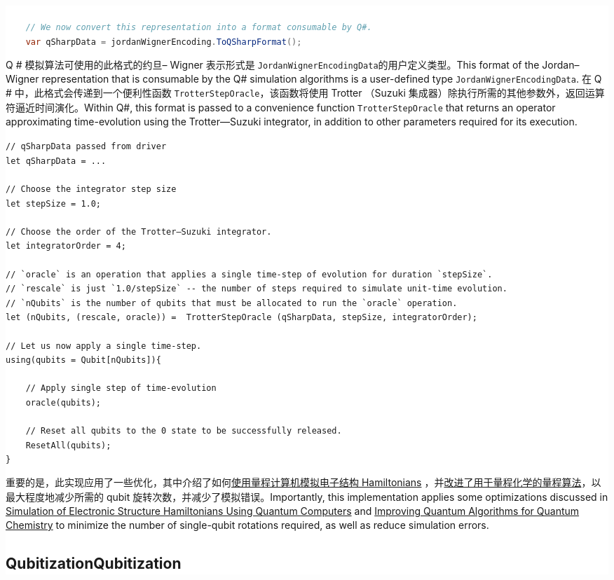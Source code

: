 ```csharp

    // We now convert this representation into a format consumable by Q#.
    var qSharpData = jordanWignerEncoding.ToQSharpFormat();
```

<span data-ttu-id="f1392-135">Q # 模拟算法可使用的此格式的约旦– Wigner 表示形式是 `JordanWignerEncodingData`的用户定义类型。</span><span class="sxs-lookup"><span data-stu-id="f1392-135">This format of the Jordan–Wigner representation that is consumable by the Q# simulation algorithms is a user-defined type `JordanWignerEncodingData`.</span></span>
<span data-ttu-id="f1392-136">在 Q # 中，此格式会传递到一个便利性函数 `TrotterStepOracle`，该函数将使用 Trotter （Suzuki 集成器）除执行所需的其他参数外，返回运算符逼近时间演化。</span><span class="sxs-lookup"><span data-stu-id="f1392-136">Within Q#, this format is passed to a convenience function `TrotterStepOracle` that returns an operator approximating time-evolution using the Trotter—Suzuki integrator, in addition to other parameters required for its execution.</span></span>

```qsharp
// qSharpData passed from driver
let qSharpData = ... 

// Choose the integrator step size
let stepSize = 1.0;

// Choose the order of the Trotter—Suzuki integrator.
let integratorOrder = 4;

// `oracle` is an operation that applies a single time-step of evolution for duration `stepSize`.
// `rescale` is just `1.0/stepSize` -- the number of steps required to simulate unit-time evolution.
// `nQubits` is the number of qubits that must be allocated to run the `oracle` operation.
let (nQubits, (rescale, oracle)) =  TrotterStepOracle (qSharpData, stepSize, integratorOrder);

// Let us now apply a single time-step.
using(qubits = Qubit[nQubits]){

    // Apply single step of time-evolution
    oracle(qubits);

    // Reset all qubits to the 0 state to be successfully released.
    ResetAll(qubits);
}
```

<span data-ttu-id="f1392-137">重要的是，此实现应用了一些优化，其中介绍了如何[使用量程计算机模拟电子结构 Hamiltonians](https://arxiv.org/abs/1001.3855) ，并[改进了用于量程化学的量程算法](https://arxiv.org/abs/1403.1539)，以最大程度地减少所需的 qubit 旋转次数，并减少了模拟错误。</span><span class="sxs-lookup"><span data-stu-id="f1392-137">Importantly, this implementation applies some optimizations discussed in [Simulation of Electronic Structure Hamiltonians Using Quantum Computers](https://arxiv.org/abs/1001.3855) and [Improving Quantum Algorithms for Quantum Chemistry](https://arxiv.org/abs/1403.1539) to minimize the number of single-qubit rotations required, as well as reduce simulation errors.</span></span>

## <a name="qubitization"></a><span data-ttu-id="f1392-138">Qubitization</span><span class="sxs-lookup"><span data-stu-id="f1392-138">Qubitization</span></span>
